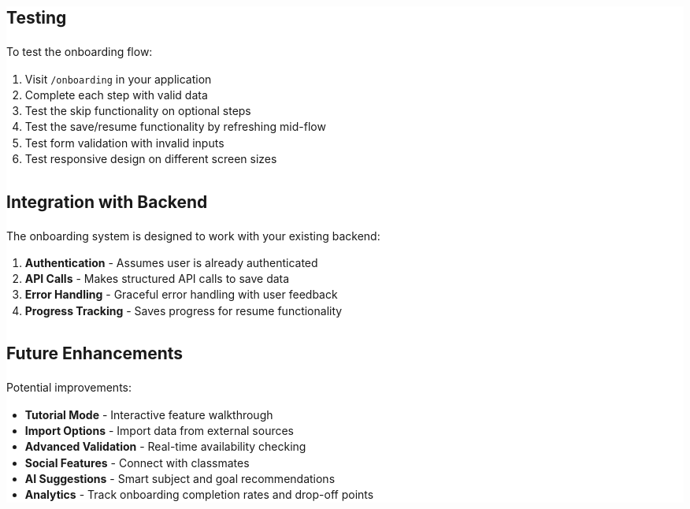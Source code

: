 ## Testing

To test the onboarding flow:

1. Visit `/onboarding` in your application
2. Complete each step with valid data
3. Test the skip functionality on optional steps
4. Test the save/resume functionality by refreshing mid-flow
5. Test form validation with invalid inputs
6. Test responsive design on different screen sizes

## Integration with Backend

The onboarding system is designed to work with your existing backend:

1. **Authentication** - Assumes user is already authenticated
2. **API Calls** - Makes structured API calls to save data
3. **Error Handling** - Graceful error handling with user feedback
4. **Progress Tracking** - Saves progress for resume functionality

## Future Enhancements

Potential improvements:
- **Tutorial Mode** - Interactive feature walkthrough
- **Import Options** - Import data from external sources
- **Advanced Validation** - Real-time availability checking
- **Social Features** - Connect with classmates
- **AI Suggestions** - Smart subject and goal recommendations
- **Analytics** - Track onboarding completion rates and drop-off points